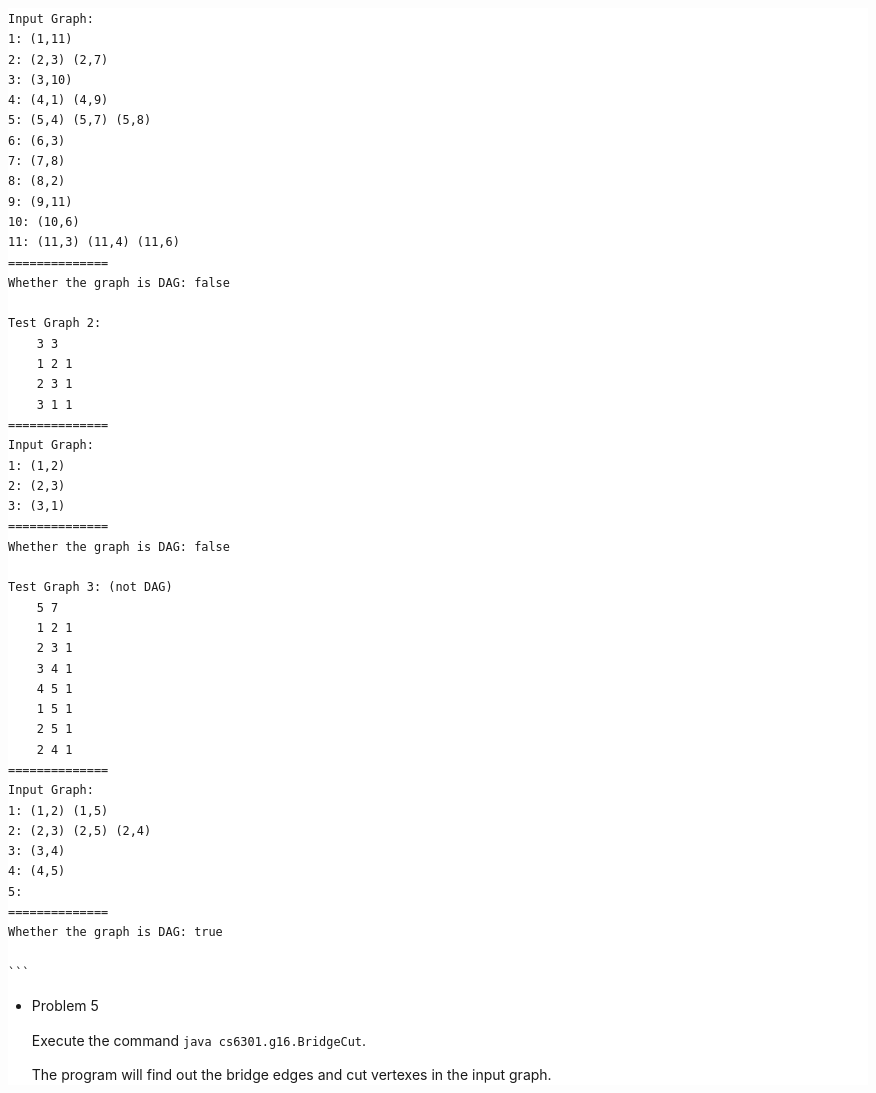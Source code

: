     Input Graph:
    1: (1,11) 
    2: (2,3) (2,7) 
    3: (3,10) 
    4: (4,1) (4,9) 
    5: (5,4) (5,7) (5,8) 
    6: (6,3) 
    7: (7,8) 
    8: (8,2) 
    9: (9,11) 
    10: (10,6) 
    11: (11,3) (11,4) (11,6) 
    ==============
    Whether the graph is DAG: false

    Test Graph 2:
        3 3
        1 2 1
        2 3 1
        3 1 1
    ==============
    Input Graph:
    1: (1,2) 
    2: (2,3) 
    3: (3,1) 
    ==============
    Whether the graph is DAG: false

    Test Graph 3: (not DAG)
        5 7
        1 2 1
        2 3 1
        3 4 1
        4 5 1
        1 5 1
        2 5 1
        2 4 1
    ==============
    Input Graph:
    1: (1,2) (1,5) 
    2: (2,3) (2,5) (2,4) 
    3: (3,4) 
    4: (4,5) 
    5: 
    ==============
    Whether the graph is DAG: true

    ```
    
- Problem 5

    Execute the command `java cs6301.g16.BridgeCut`.

    The program will find out the bridge edges and cut vertexes in the input graph.
